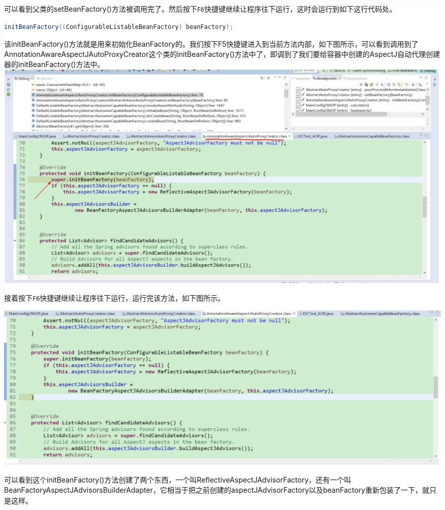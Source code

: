    可以看到父类的setBeanFactory()方法被调用完了。然后按下`F6`快捷键继续让程序往下运行，这时会运行到如下这行代码处。

   ~~~java
   initBeanFactory((ConfigurableListableBeanFactory) beanFactory);
   ~~~

   该initBeanFactory()方法就是用来初始化BeanFactory的。我们按下F5快捷键进入到当前方法内部，如下图所示，可以看到调用到了AnnotationAwareAspectJAutoProxyCreator这个类的initBeanFactory()方法中了，即调到了我们要给容器中创建的AspectJ自动代理创建器的initBeanFactory()方法中。
   ![image-20210526112620652](spring-annotation.assets/image-20210526112620652.png)

   接着按下`F6`快捷键继续让程序往下运行，运行完该方法，如下图所示。

   ![image-20210526112633336](spring-annotation.assets/image-20210526112633336.png)

   可以看到这个initBeanFactory()方法创建了两个东西，一个叫ReflectiveAspectJAdvisorFactory，还有一个叫BeanFactoryAspectJAdvisorsBuilderAdapter，它相当于把之前创建的aspectJAdvisorFactory以及beanFactory重新包装了一下，就只是这样。

